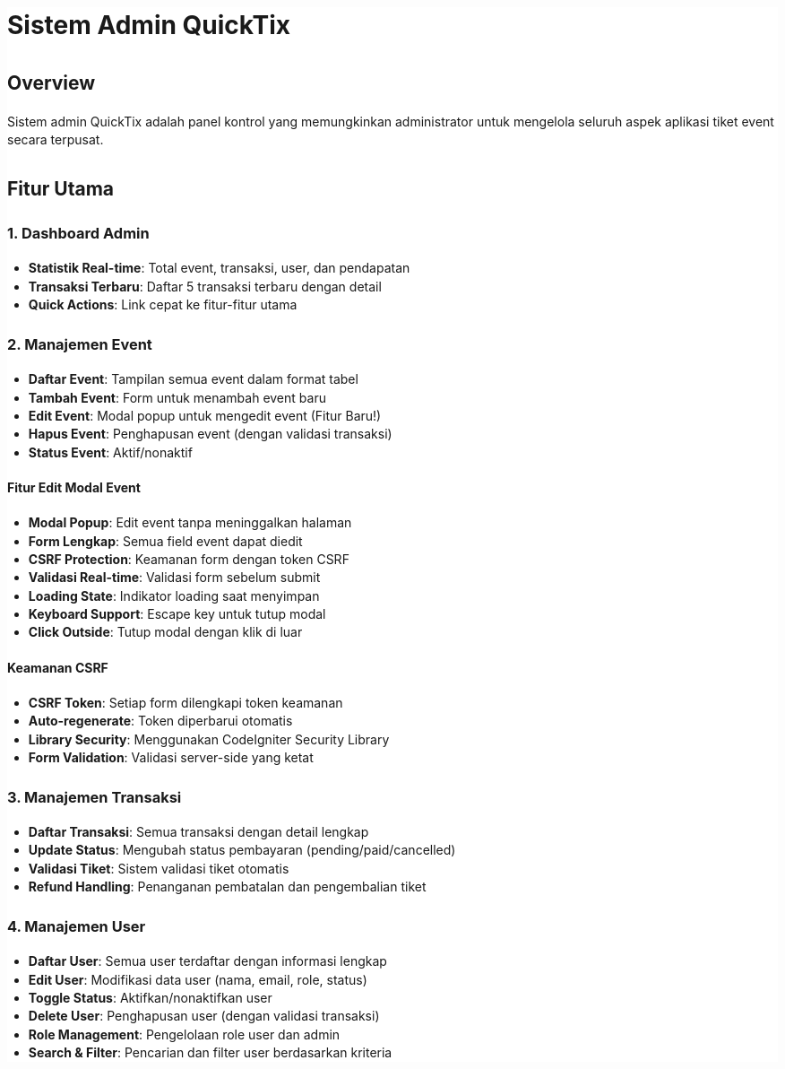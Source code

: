 # Sistem Admin QuickTix

## Overview
Sistem admin QuickTix adalah panel kontrol yang memungkinkan administrator untuk mengelola seluruh aspek aplikasi tiket event secara terpusat.

## Fitur Utama

### 1. Dashboard Admin
- **Statistik Real-time**: Total event, transaksi, user, dan pendapatan
- **Transaksi Terbaru**: Daftar 5 transaksi terbaru dengan detail
- **Quick Actions**: Link cepat ke fitur-fitur utama

### 2. Manajemen Event
- **Daftar Event**: Tampilan semua event dalam format tabel
- **Tambah Event**: Form untuk menambah event baru
- **Edit Event**: Modal popup untuk mengedit event (Fitur Baru!)
- **Hapus Event**: Penghapusan event (dengan validasi transaksi)
- **Status Event**: Aktif/nonaktif

#### Fitur Edit Modal Event
- **Modal Popup**: Edit event tanpa meninggalkan halaman
- **Form Lengkap**: Semua field event dapat diedit
- **CSRF Protection**: Keamanan form dengan token CSRF
- **Validasi Real-time**: Validasi form sebelum submit
- **Loading State**: Indikator loading saat menyimpan
- **Keyboard Support**: Escape key untuk tutup modal
- **Click Outside**: Tutup modal dengan klik di luar

#### Keamanan CSRF
- **CSRF Token**: Setiap form dilengkapi token keamanan
- **Auto-regenerate**: Token diperbarui otomatis
- **Library Security**: Menggunakan CodeIgniter Security Library
- **Form Validation**: Validasi server-side yang ketat

### 3. Manajemen Transaksi
- **Daftar Transaksi**: Semua transaksi dengan detail lengkap
- **Update Status**: Mengubah status pembayaran (pending/paid/cancelled)
- **Validasi Tiket**: Sistem validasi tiket otomatis
- **Refund Handling**: Penanganan pembatalan dan pengembalian tiket

### 4. Manajemen User
- **Daftar User**: Semua user terdaftar dengan informasi lengkap
- **Edit User**: Modifikasi data user (nama, email, role, status)
- **Toggle Status**: Aktifkan/nonaktifkan user
- **Delete User**: Penghapusan user (dengan validasi transaksi)
- **Role Management**: Pengelolaan role user dan admin
- **Search & Filter**: Pencarian dan filter user berdasarkan kriteria
